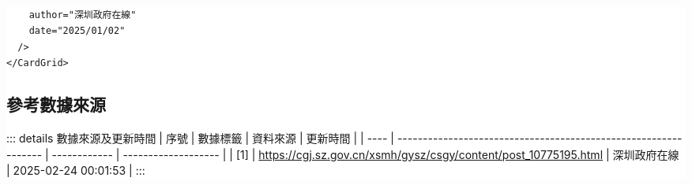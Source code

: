         author="深圳政府在線"
        date="2025/01/02"
      />
    </CardGrid>


## 參考數據來源

::: details 數據來源及更新時間
| 序號 | 數據標籤                                                        | 資料來源     | 更新時間            |
| ---- | --------------------------------------------------------------- | ------------ | ------------------- |
| [1]  | https://cgj.sz.gov.cn/xsmh/gysz/csgy/content/post_10775195.html | 深圳政府在線 | 2025-02-24 00:01:53 |
:::

